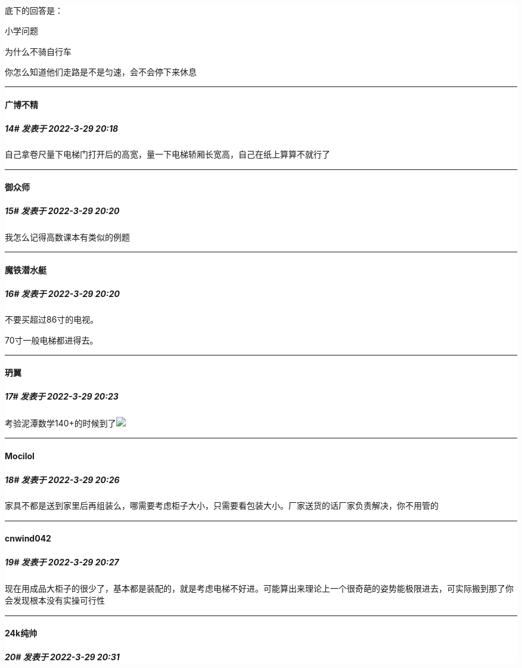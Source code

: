 底下的回答是：

小学问题

为什么不骑自行车

你怎么知道他们走路是不是匀速，会不会停下来休息

*****

####  广博不精  
##### 14#       发表于 2022-3-29 20:18

自己拿卷尺量下电梯门打开后的高宽，量一下电梯轿厢长宽高，自己在纸上算算不就行了

*****

####  御众师  
##### 15#       发表于 2022-3-29 20:20

我怎么记得高数课本有类似的例题

*****

####  魔铁潜水艇  
##### 16#       发表于 2022-3-29 20:20

不要买超过86寸的电视。

70寸一般电梯都进得去。

*****

####  玬翼  
##### 17#       发表于 2022-3-29 20:23

考验泥潭数学140+的时候到了<img src="https://static.saraba1st.com/image/smiley/face2017/067.png" referrerpolicy="no-referrer">

*****

####  Mocilol  
##### 18#       发表于 2022-3-29 20:26

家具不都是送到家里后再组装么，哪需要考虑柜子大小，只需要看包装大小。厂家送货的话厂家负责解决，你不用管的

*****

####  cnwind042  
##### 19#       发表于 2022-3-29 20:27

现在用成品大柜子的很少了，基本都是装配的，就是考虑电梯不好进。可能算出来理论上一个很奇葩的姿势能极限进去，可实际搬到那了你会发现根本没有实操可行性

*****

####  24k纯帅  
##### 20#       发表于 2022-3-29 20:31

